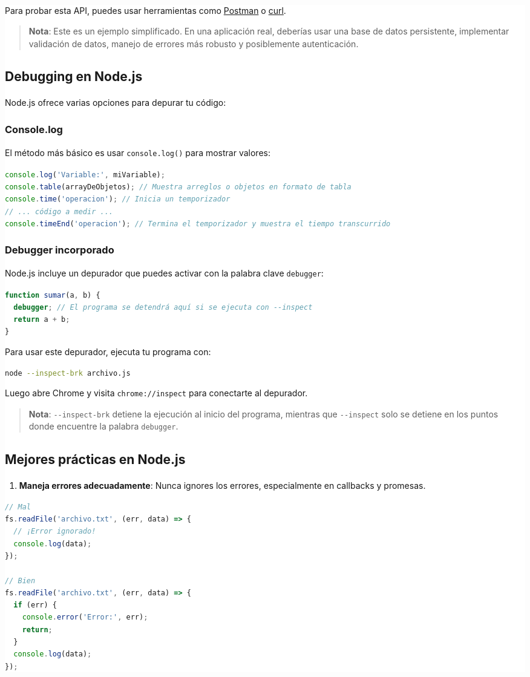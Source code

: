 Para probar esta API, puedes usar herramientas como [Postman](https://www.postman.com/) o [curl](https://curl.se/).

> **Nota**: Este es un ejemplo simplificado. En una aplicación real, deberías usar una base de datos persistente, implementar validación de datos, manejo de errores más robusto y posiblemente autenticación.

## Debugging en Node.js

Node.js ofrece varias opciones para depurar tu código:

### Console.log

El método más básico es usar `console.log()` para mostrar valores:

```javascript
console.log('Variable:', miVariable);
console.table(arrayDeObjetos); // Muestra arreglos o objetos en formato de tabla
console.time('operacion'); // Inicia un temporizador
// ... código a medir ...
console.timeEnd('operacion'); // Termina el temporizador y muestra el tiempo transcurrido
```

### Debugger incorporado

Node.js incluye un depurador que puedes activar con la palabra clave `debugger`:

```javascript
function sumar(a, b) {
  debugger; // El programa se detendrá aquí si se ejecuta con --inspect
  return a + b;
}
```

Para usar este depurador, ejecuta tu programa con:

```bash
node --inspect-brk archivo.js
```

Luego abre Chrome y visita `chrome://inspect` para conectarte al depurador.

> **Nota**: `--inspect-brk` detiene la ejecución al inicio del programa, mientras que `--inspect` solo se detiene en los puntos donde encuentre la palabra `debugger`.

## Mejores prácticas en Node.js

1. **Maneja errores adecuadamente**: Nunca ignores los errores, especialmente en callbacks y promesas.

```javascript
// Mal
fs.readFile('archivo.txt', (err, data) => {
  // ¡Error ignorado!
  console.log(data);
});

// Bien
fs.readFile('archivo.txt', (err, data) => {
  if (err) {
    console.error('Error:', err);
    return;
  }
  console.log(data);
});
```
